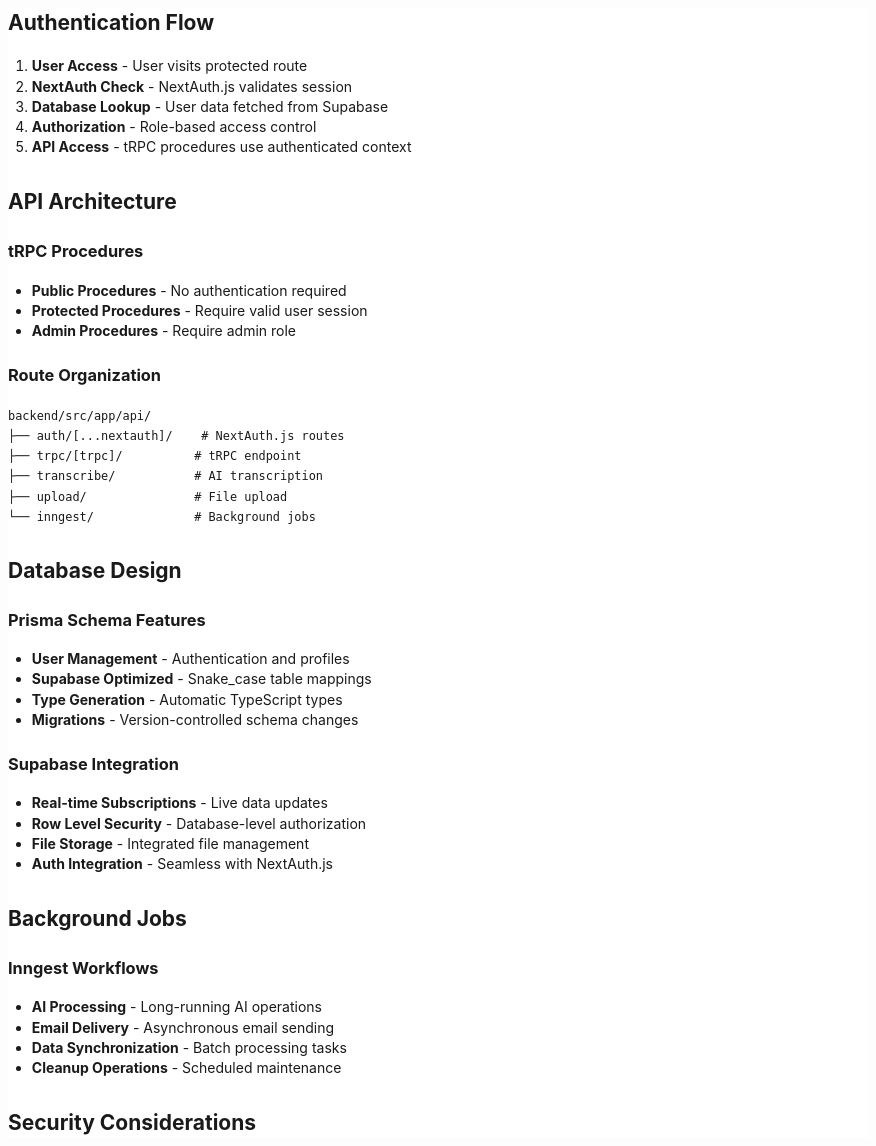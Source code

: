 ## Authentication Flow

1. **User Access** - User visits protected route
2. **NextAuth Check** - NextAuth.js validates session
3. **Database Lookup** - User data fetched from Supabase
4. **Authorization** - Role-based access control
5. **API Access** - tRPC procedures use authenticated context

## API Architecture

### tRPC Procedures
- **Public Procedures** - No authentication required
- **Protected Procedures** - Require valid user session
- **Admin Procedures** - Require admin role

### Route Organization
```
backend/src/app/api/
├── auth/[...nextauth]/    # NextAuth.js routes
├── trpc/[trpc]/          # tRPC endpoint
├── transcribe/           # AI transcription
├── upload/               # File upload
└── inngest/              # Background jobs
```

## Database Design

### Prisma Schema Features
- **User Management** - Authentication and profiles
- **Supabase Optimized** - Snake_case table mappings
- **Type Generation** - Automatic TypeScript types
- **Migrations** - Version-controlled schema changes

### Supabase Integration
- **Real-time Subscriptions** - Live data updates
- **Row Level Security** - Database-level authorization
- **File Storage** - Integrated file management
- **Auth Integration** - Seamless with NextAuth.js

## Background Jobs

### Inngest Workflows
- **AI Processing** - Long-running AI operations
- **Email Delivery** - Asynchronous email sending
- **Data Synchronization** - Batch processing tasks
- **Cleanup Operations** - Scheduled maintenance

## Security Considerations
